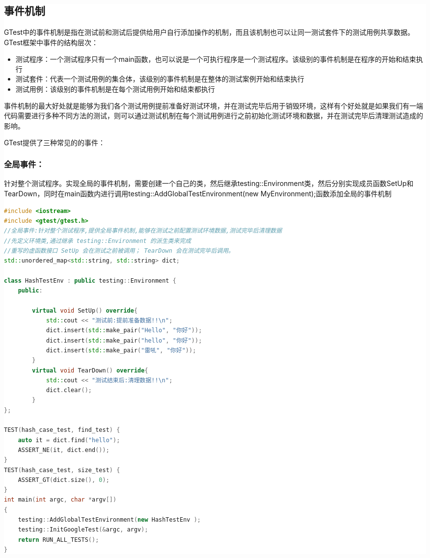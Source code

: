 ## 事件机制

GTest中的事件机制是指在测试前和测试后提供给用户自行添加操作的机制，而且该机制也可以让同一测试套件下的测试用例共享数据。GTest框架中事件的结构层次：

- 测试程序：一个测试程序只有一个main函数，也可以说是一个可执行程序是一个测试程序。该级别的事件机制是在程序的开始和结束执行
- 测试套件：代表一个测试用例的集合体，该级别的事件机制是在整体的测试案例开始和结束执行
- 测试用例：该级别的事件机制是在每个测试用例开始和结束都执行

事件机制的最大好处就是能够为我们各个测试用例提前准备好测试环境，并在测试完毕后用于销毁环境，这样有个好处就是如果我们有一端代码需要进行多种不同方法的测试，则可以通过测试机制在每个测试用例进行之前初始化测试环境和数据，并在测试完毕后清理测试造成的影响。

GTest提供了三种常见的的事件：

### 全局事件：
针对整个测试程序。实现全局的事件机制，需要创建一个自己的类，然后继承testing::Environment类，然后分别实现成员函数SetUp和TearDown，同时在main函数内进行调用testing::AddGlobalTestEnvironment(new MyEnvironment);函数添加全局的事件机制

```cpp
#include <iostream>
#include <gtest/gtest.h>
//全局事件:针对整个测试程序,提供全局事件机制,能够在测试之前配置测试环境数据,测试完毕后清理数据
//先定义环境类,通过继承 testing::Environment 的派生类来完成
//重写的虚函数接口 SetUp 会在测试之前被调用； TearDown 会在测试完毕后调用。
std::unordered_map<std::string, std::string> dict;

class HashTestEnv : public testing::Environment {
    public:

        virtual void SetUp() override{
            std::cout << "测试前:提前准备数据!!\n";
            dict.insert(std::make_pair("Hello", "你好"));
            dict.insert(std::make_pair("hello", "你好"));
            dict.insert(std::make_pair("雷吼", "你好"));
        }
        virtual void TearDown() override{
            std::cout << "测试结束后:清理数据!!\n";
            dict.clear();
        }
};

TEST(hash_case_test, find_test) {
    auto it = dict.find("hello");
    ASSERT_NE(it, dict.end());
}
TEST(hash_case_test, size_test) {
    ASSERT_GT(dict.size(), 0);
}
int main(int argc, char *argv[])
{
    testing::AddGlobalTestEnvironment(new HashTestEnv );
    testing::InitGoogleTest(&argc, argv);
    return RUN_ALL_TESTS();
}
```

